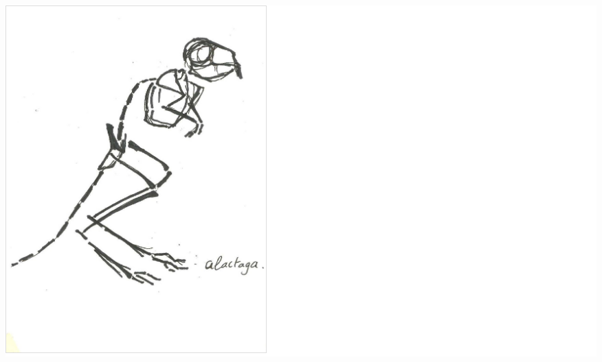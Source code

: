 <img src="/img/fauna/anatomy_03_43.jpg" style = "width: 44%; border: 1px solid #ddd" alt="" title="jerboa (allactaga sp.)"/>